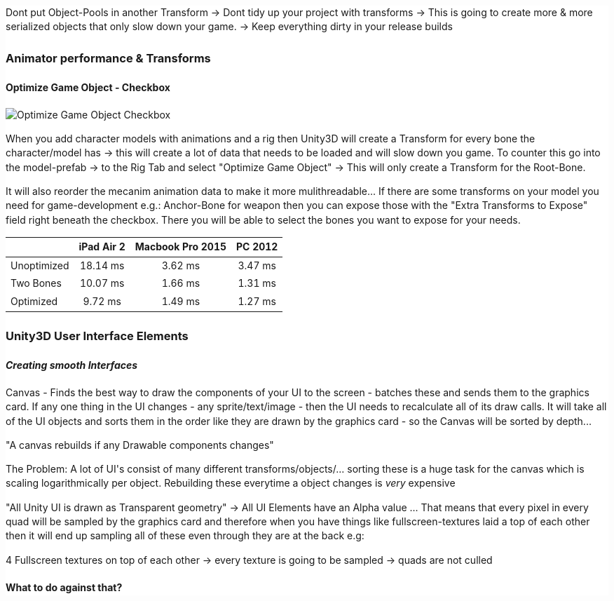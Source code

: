 Dont put Object-Pools in another Transform -> Dont tidy up your project with transforms -> This is going to create more & more serialized objects that only slow down your game. -> Keep everything dirty in your release builds

<div class="divider"></div>

### Animator performance & Transforms

#### Optimize Game Object - Checkbox

![Optimize Game Object Checkbox](/res/2017-12-02-data-serialization-in-unity3d/img/optimizeGameObject.jpg)

When you add character models with animations and a rig then Unity3D will create a Transform for every bone the character/model has -> this will create a lot of data that needs to be loaded and will slow down you game. To counter this go into the model-prefab -> to the Rig Tab and select "Optimize Game Object" -> This will only create a Transform for the Root-Bone. 

It will also reorder the mecanim animation data to make it more mulithreadable... If there are some transforms on your model you need for game-development e.g.: Anchor-Bone for weapon then you can expose those with the "Extra Transforms to Expose" field right beneath the checkbox. There you will be able to select the bones you want to expose for your needs.

|             | iPad Air 2 | Macbook Pro 2015 | PC 2012 |
|:----------- |:----------:|:----------------:|:-------:|
| Unoptimized | 18.14 ms   | 3.62 ms          | 3.47 ms |
| Two Bones   | 10.07 ms   | 1.66 ms          | 1.31 ms |
| Optimized   | 9.72 ms    | 1.49 ms          | 1.27 ms |

<div class="divider"></div>

### Unity3D User Interface Elements
#### *Creating smooth Interfaces*

Canvas - Finds the best way to draw the components of your UI to the screen - batches these and sends them to the graphics card. If any one thing in the UI changes - any sprite/text/image - then the UI needs to recalculate all of its draw calls. It will take all of the UI objects and sorts them in the order like they are drawn by the graphics card - so the Canvas will be sorted by depth... 

"A canvas rebuilds if any Drawable components changes" 

The Problem: A lot of UI's consist of many different transforms/objects/... sorting these is a huge task for the canvas which is scaling logarithmically per object. Rebuilding these everytime a object changes is *very* expensive 

"All Unity UI is drawn as Transparent geometry" -> All UI Elements have an Alpha value ... That means that every pixel in every quad will be sampled by the graphics card and therefore when you have things like fullscreen-textures laid a top of each other then it will end up sampling all of these even through they are at the back e.g:

4 Fullscreen textures on top of each other -> every texture is going to be sampled -> quads are not culled

#### What to do against that?
